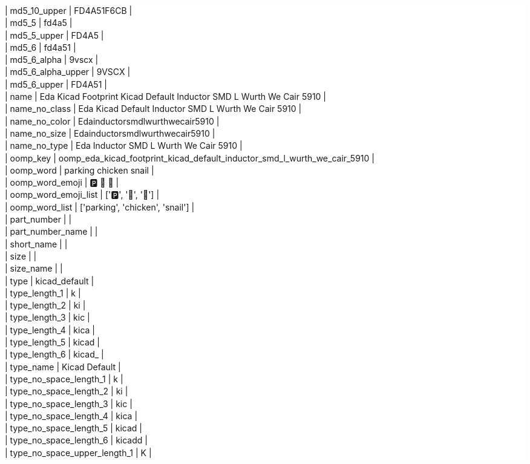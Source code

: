| md5_10_upper | FD4A51F6CB |  
| md5_5 | fd4a5 |  
| md5_5_upper | FD4A5 |  
| md5_6 | fd4a51 |  
| md5_6_alpha | 9vscx |  
| md5_6_alpha_upper | 9VSCX |  
| md5_6_upper | FD4A51 |  
| name | Eda Kicad Footprint Kicad Default Inductor SMD L Wurth We Cair 5910 |  
| name_no_class | Eda Kicad Default Inductor SMD L Wurth We Cair 5910 |  
| name_no_color | Edainductorsmdlwurthwecair5910 |  
| name_no_size | Edainductorsmdlwurthwecair5910 |  
| name_no_type | Eda Inductor SMD L Wurth We Cair 5910 |  
| oomp_key | oomp_eda_kicad_footprint_kicad_default_inductor_smd_l_wurth_we_cair_5910 |  
| oomp_word | parking chicken snail |  
| oomp_word_emoji | :parking: :chicken: :snail: |  
| oomp_word_emoji_list | [':parking:', ':chicken:', ':snail:'] |  
| oomp_word_list | ['parking', 'chicken', 'snail'] |  
| part_number |  |  
| part_number_name |  |  
| short_name |  |  
| size |  |  
| size_name |  |  
| type | kicad_default |  
| type_length_1 | k |  
| type_length_2 | ki |  
| type_length_3 | kic |  
| type_length_4 | kica |  
| type_length_5 | kicad |  
| type_length_6 | kicad_ |  
| type_name | Kicad Default |  
| type_no_space_length_1 | k |  
| type_no_space_length_2 | ki |  
| type_no_space_length_3 | kic |  
| type_no_space_length_4 | kica |  
| type_no_space_length_5 | kicad |  
| type_no_space_length_6 | kicadd |  
| type_no_space_upper_length_1 | K |  